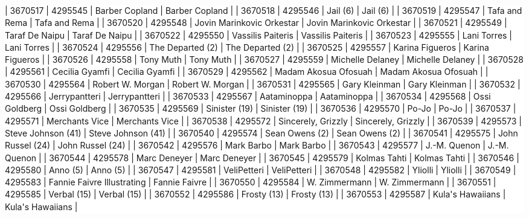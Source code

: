 | 3670517 | 4295545 | Barber Copland | Barber Copland |
| 3670518 | 4295546 | Jail (6) | Jail (6) |
| 3670519 | 4295547 | Tafa and Rema | Tafa and Rema |
| 3670520 | 4295548 | Jovin Marinkovic Orkestar | Jovin Marinkovic Orkestar |
| 3670521 | 4295549 | Taraf De Naipu | Taraf De Naipu |
| 3670522 | 4295550 | Vassilis Paiteris | Vassilis Paiteris |
| 3670523 | 4295555 | Lani Torres | Lani Torres |
| 3670524 | 4295556 | The Departed (2) | The Departed (2) |
| 3670525 | 4295557 | Karina Figueros | Karina Figueros |
| 3670526 | 4295558 | Tony Muth | Tony Muth |
| 3670527 | 4295559 | Michelle Delaney | Michelle Delaney |
| 3670528 | 4295561 | Cecilia Gyamfi | Cecilia Gyamfi |
| 3670529 | 4295562 | Madam Akosua Ofosuah | Madam Akosua Ofosuah |
| 3670530 | 4295564 | Robert W. Morgan | Robert W. Morgan |
| 3670531 | 4295565 | Gary Kleinman | Gary Kleinman |
| 3670532 | 4295566 | Jerrypantteri | Jerrypantteri |
| 3670533 | 4295567 | Aataminoppa | Aataminoppa |
| 3670534 | 4295568 | Ossi Goldberg | Ossi Goldberg |
| 3670535 | 4295569 | Sinister (19) | Sinister (19) |
| 3670536 | 4295570 | Po-Jo | Po-Jo |
| 3670537 | 4295571 | Merchants Vice | Merchants Vice |
| 3670538 | 4295572 | Sincerely, Grizzly | Sincerely, Grizzly |
| 3670539 | 4295573 | Steve Johnson (41) | Steve Johnson (41) |
| 3670540 | 4295574 | Sean Owens (2) | Sean Owens (2) |
| 3670541 | 4295575 | John Russel (24) | John Russel (24) |
| 3670542 | 4295576 | Mark Barbo | Mark Barbo |
| 3670543 | 4295577 | J.-M. Quenon | J.-M. Quenon |
| 3670544 | 4295578 | Marc Deneyer | Marc Deneyer |
| 3670545 | 4295579 | Kolmas Tahti | Kolmas Tahti |
| 3670546 | 4295580 | Anno (5) | Anno (5) |
| 3670547 | 4295581 | VeliPetteri | VeliPetteri |
| 3670548 | 4295582 | Yliolli | Yliolli |
| 3670549 | 4295583 | Fannie Faivre Illustrating | Fannie Faivre |
| 3670550 | 4295584 | W. Zimmermann | W. Zimmermann |
| 3670551 | 4295585 | Verbal (15) | Verbal (15) |
| 3670552 | 4295586 | Frosty (13) | Frosty (13) |
| 3670553 | 4295587 | Kula's Hawaiians | Kula's Hawaiians |